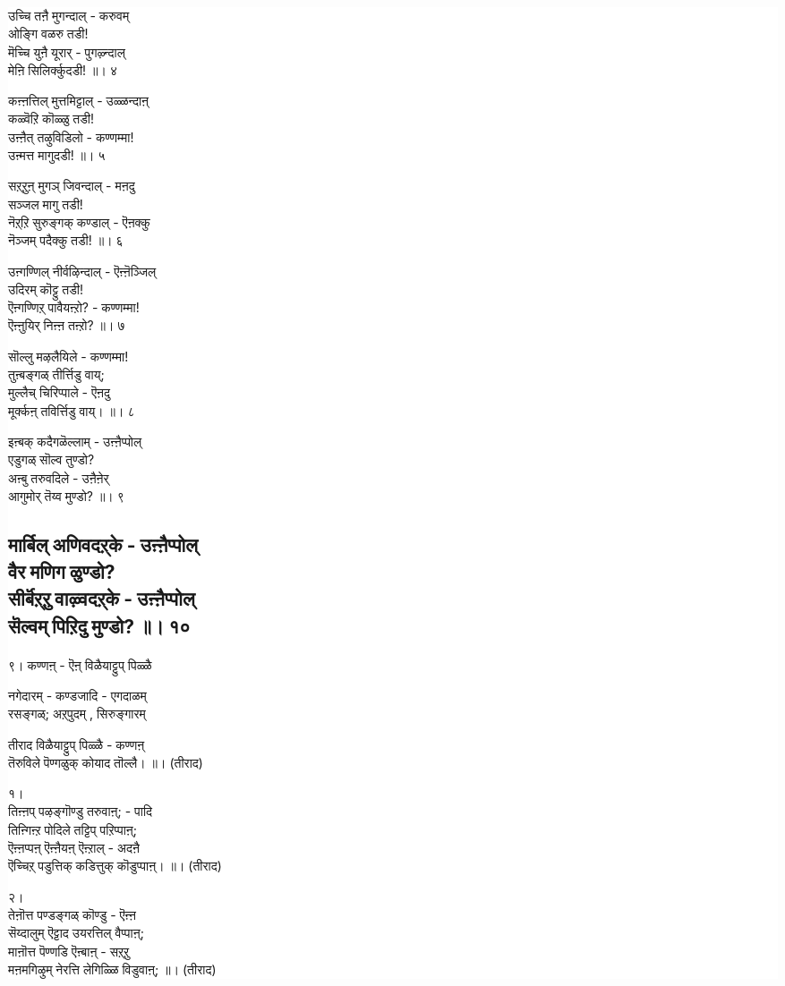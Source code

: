 उच्चि तऩै मुगन्दाल् - करुवम्   
   ओङ्गि वळरु तडी!   
मॆच्चि युऩै यूरार् - पुगऴ्न्दाल्   
   मेऩि सिलिर्क्कुदडी!                  ॥।        ४   
  
कऩ्ऩत्तिल् मुत्तमिट्टाल् - उळ्ळन्दाऩ्   
   कळ्वॆऱि कॊळ्ळु तडी!   
उऩ्ऩैत् तऴुविडिलो - कण्णम्मा!   
   उऩ्मत्त मागुदडी!                  ॥।        ५   
  
सऱ्‌ऱुऩ् मुगञ् जिवन्दाल् - मऩदु   
   सञ्जल मागु तडी!   
नॆऱ्‌ऱि सुरुङ्गक् कण्डाल् - ऎऩक्कु   
   नॆञ्जम् पदैक्कु तडी!                  ॥।        ६   
  
उऩ्गण्णिल् नीर्वऴिन्दाल् - ऎऩ्ऩॆञ्जिल्   
   उदिरम् कॊट्टु तडी!   
ऎऩ्गण्णिऱ्‌ पावैयऩ्ऱो? - कण्णम्मा!   
   ऎऩ्ऩुयिर्  निऩ्ऩ तऩ्ऱो?                  ॥।        ७   
  
सॊल्लु मऴलैयिले - कण्णम्मा!   
   तुऩ्बङ्गळ् तीर्त्तिडु वाय्;   
मुल्लैच् चिरिप्पाले - ऎऩदु   
   मूर्क्कऩ् तविर्त्तिडु वाय्।                  ॥।        ८   
  
इऩ्बक् कदैगळॆल्लाम् - उऩ्ऩैप्पोल्   
   एडुगळ् सॊल्व तुण्डो?   
अऩ्बु तरुवदिले - उऩैऩेर्   
   आगुमोर् तॆय्व मुण्डो?                  ॥।        ९   
  
मार्बिल् अणिवदऱ्‌के - उऩ्ऩैप्पोल्   
   वैर मणिग ळुण्डो?   
सीर्बॆऱ्‌ऱु वाऴ्वदऱ्‌के - उऩ्ऩैप्पोल्   
   सॆल्वम् पिऱिदु मुण्डो?                  ॥।        १०   
----  
  
९। कण्णऩ् - ऎऩ् विळैयाट्टुप् पिळ्ळै   
  
  नगेदारम् - कण्डजादि - एगदाळम्   
 रसङ्गळ्; अऱ्‌पुदम् , सिरुङ्गारम्  
  
तीराद विळैयाट्टुप् पिळ्ळै - कण्णऩ्   
तॆरुविले पॆण्गळुक् कोयाद तॊल्लै।                  ॥।        (तीराद)   
  
१।     
तिऩ्ऩप् पऴङ्गॊण्डु तरुवाऩ्; - पादि   
   तिऩ्गिऩ्ऱ पोदिले तट्टिप् पऱिप्पाऩ्;   
ऎऩ्ऩप्पऩ् ऎऩ्ऩैयऩ् ऎऩ्ऱाल् - अदऩै   
    ऎच्चिऱ्‌ पडुत्तिक् कडित्तुक् कॊडुप्पाऩ्।                  ॥।        (तीराद)   
  
२।   
तेऩॊत्त पण्डङ्गळ् कॊण्डु - ऎऩ्ऩ   
    सॆय्दालुम् ऎट्टाद उयरत्तिल् वैप्पाऩ्;   
माऩॊत्त पॆण्णडि ऎऩ्बाऩ् - सऱ्‌ऱु   
    मऩमगिऴुम् नेरत्ति लेगिळ्ळि विडुवाऩ्;                  ॥।        (तीराद)   
  
